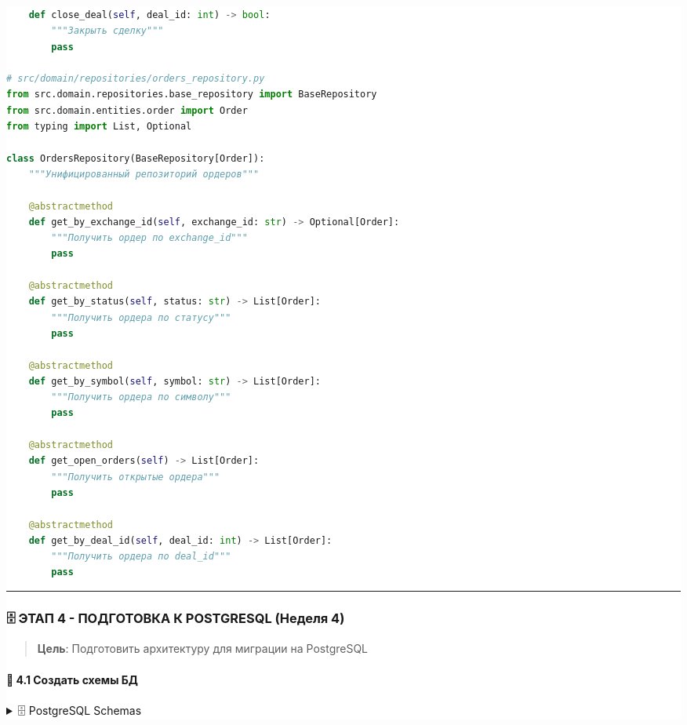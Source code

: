 ```python
    def close_deal(self, deal_id: int) -> bool:
        """Закрыть сделку"""
        pass

# src/domain/repositories/orders_repository.py
from src.domain.repositories.base_repository import BaseRepository
from src.domain.entities.order import Order
from typing import List, Optional

class OrdersRepository(BaseRepository[Order]):
    """Унифицированный репозиторий ордеров"""
    
    @abstractmethod
    def get_by_exchange_id(self, exchange_id: str) -> Optional[Order]:
        """Получить ордер по exchange_id"""
        pass
    
    @abstractmethod
    def get_by_status(self, status: str) -> List[Order]:
        """Получить ордера по статусу"""
        pass
    
    @abstractmethod
    def get_by_symbol(self, symbol: str) -> List[Order]:
        """Получить ордера по символу"""
        pass
    
    @abstractmethod
    def get_open_orders(self) -> List[Order]:
        """Получить открытые ордера"""
        pass
    
    @abstractmethod
    def get_by_deal_id(self, deal_id: int) -> List[Order]:
        """Получить ордера по deal_id"""
        pass
```

</details>

---

### 🗄️ ЭТАП 4 - ПОДГОТОВКА К POSTGRESQL (Неделя 4)
> **Цель**: Подготовить архитектуру для миграции на PostgreSQL

#### 📝 4.1 Создать схемы БД

<details>
<summary>🗄️ PostgreSQL Schemas</summary>

```sql
-- src/infrastructure/database/schemas/01_deals_schema.sql
CREATE TABLE deals (
    id BIGINT PRIMARY KEY,
    currency_pair VARCHAR(20) NOT NULL,
    status VARCHAR(20) NOT NULL DEFAULT 'OPEN',
    buy_order_id BIGINT,
    sell_order_id BIGINT,
    created_at TIMESTAMP DEFAULT CURRENT_TIMESTAMP,
    closed_at TIMESTAMP,
    metadata JSONB,
    FOREIGN KEY (buy_order_id) REFERENCES orders(id),
    FOREIGN KEY (sell_order_id) REFERENCES orders(id)
);

```